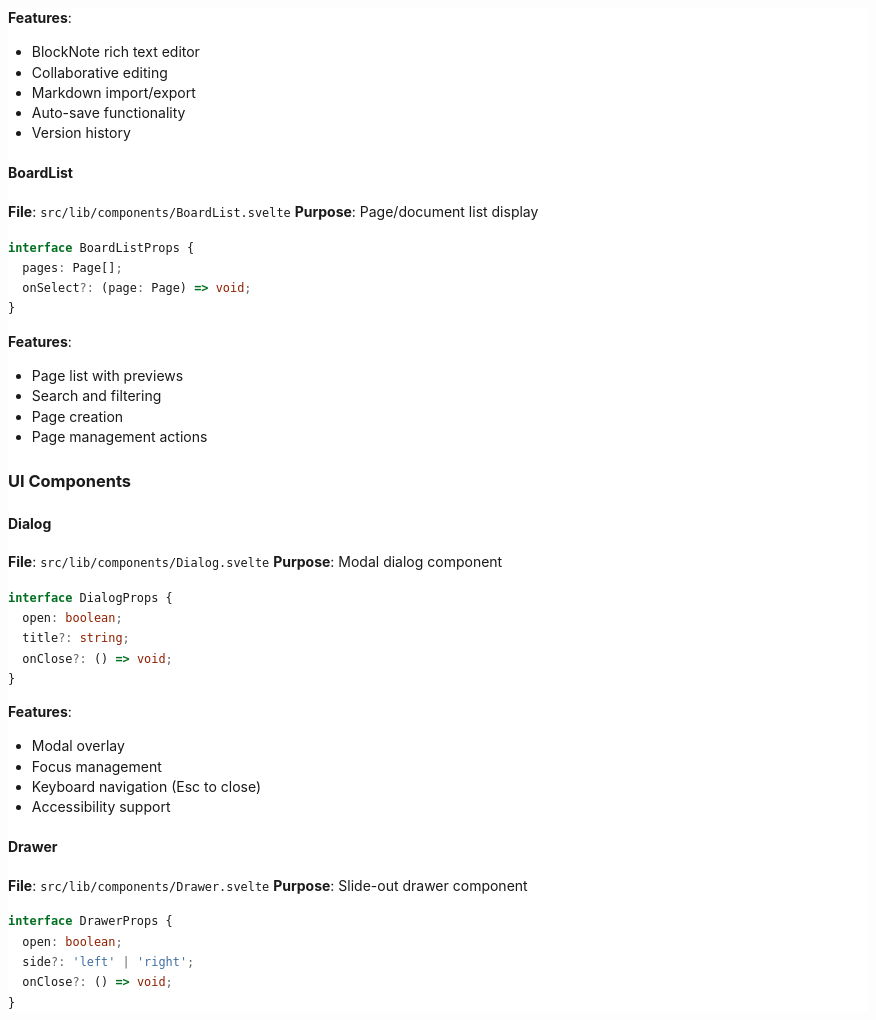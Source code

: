 **Features**:
- BlockNote rich text editor
- Collaborative editing
- Markdown import/export
- Auto-save functionality
- Version history

#### BoardList
**File**: `src/lib/components/BoardList.svelte`
**Purpose**: Page/document list display

```typescript
interface BoardListProps {
  pages: Page[];
  onSelect?: (page: Page) => void;
}
```

**Features**:
- Page list with previews
- Search and filtering
- Page creation
- Page management actions

### UI Components

#### Dialog
**File**: `src/lib/components/Dialog.svelte`
**Purpose**: Modal dialog component

```typescript
interface DialogProps {
  open: boolean;
  title?: string;
  onClose?: () => void;
}
```

**Features**:
- Modal overlay
- Focus management
- Keyboard navigation (Esc to close)
- Accessibility support

#### Drawer
**File**: `src/lib/components/Drawer.svelte`
**Purpose**: Slide-out drawer component

```typescript
interface DrawerProps {
  open: boolean;
  side?: 'left' | 'right';
  onClose?: () => void;
}
```
